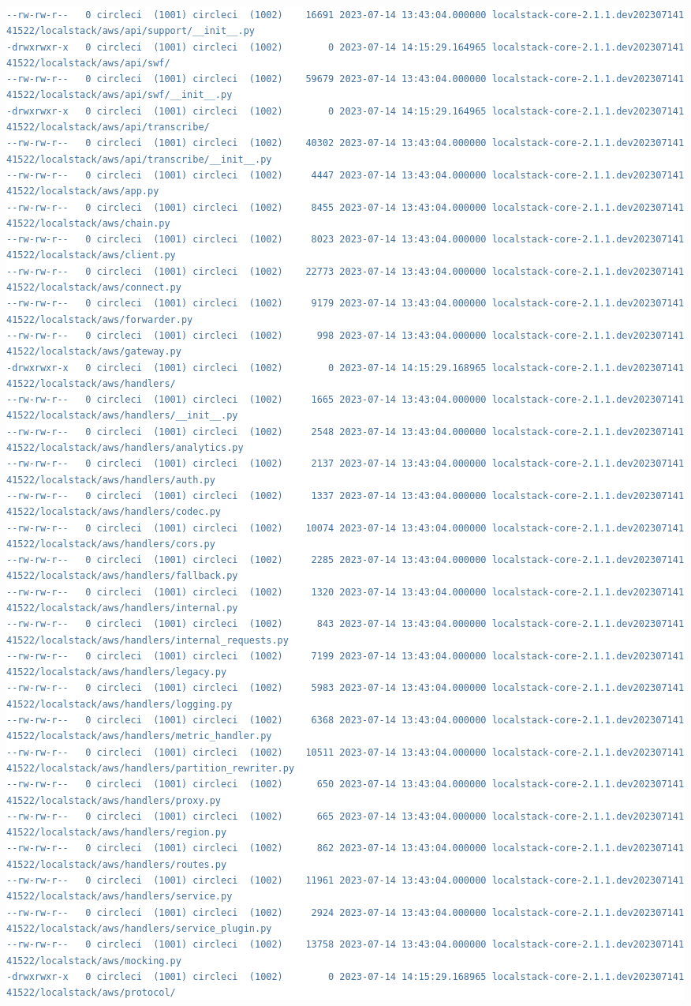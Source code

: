 ```diff
--rw-rw-r--   0 circleci  (1001) circleci  (1002)    16691 2023-07-14 13:43:04.000000 localstack-core-2.1.1.dev20230714141522/localstack/aws/api/support/__init__.py
-drwxrwxr-x   0 circleci  (1001) circleci  (1002)        0 2023-07-14 14:15:29.164965 localstack-core-2.1.1.dev20230714141522/localstack/aws/api/swf/
--rw-rw-r--   0 circleci  (1001) circleci  (1002)    59679 2023-07-14 13:43:04.000000 localstack-core-2.1.1.dev20230714141522/localstack/aws/api/swf/__init__.py
-drwxrwxr-x   0 circleci  (1001) circleci  (1002)        0 2023-07-14 14:15:29.164965 localstack-core-2.1.1.dev20230714141522/localstack/aws/api/transcribe/
--rw-rw-r--   0 circleci  (1001) circleci  (1002)    40302 2023-07-14 13:43:04.000000 localstack-core-2.1.1.dev20230714141522/localstack/aws/api/transcribe/__init__.py
--rw-rw-r--   0 circleci  (1001) circleci  (1002)     4447 2023-07-14 13:43:04.000000 localstack-core-2.1.1.dev20230714141522/localstack/aws/app.py
--rw-rw-r--   0 circleci  (1001) circleci  (1002)     8455 2023-07-14 13:43:04.000000 localstack-core-2.1.1.dev20230714141522/localstack/aws/chain.py
--rw-rw-r--   0 circleci  (1001) circleci  (1002)     8023 2023-07-14 13:43:04.000000 localstack-core-2.1.1.dev20230714141522/localstack/aws/client.py
--rw-rw-r--   0 circleci  (1001) circleci  (1002)    22773 2023-07-14 13:43:04.000000 localstack-core-2.1.1.dev20230714141522/localstack/aws/connect.py
--rw-rw-r--   0 circleci  (1001) circleci  (1002)     9179 2023-07-14 13:43:04.000000 localstack-core-2.1.1.dev20230714141522/localstack/aws/forwarder.py
--rw-rw-r--   0 circleci  (1001) circleci  (1002)      998 2023-07-14 13:43:04.000000 localstack-core-2.1.1.dev20230714141522/localstack/aws/gateway.py
-drwxrwxr-x   0 circleci  (1001) circleci  (1002)        0 2023-07-14 14:15:29.168965 localstack-core-2.1.1.dev20230714141522/localstack/aws/handlers/
--rw-rw-r--   0 circleci  (1001) circleci  (1002)     1665 2023-07-14 13:43:04.000000 localstack-core-2.1.1.dev20230714141522/localstack/aws/handlers/__init__.py
--rw-rw-r--   0 circleci  (1001) circleci  (1002)     2548 2023-07-14 13:43:04.000000 localstack-core-2.1.1.dev20230714141522/localstack/aws/handlers/analytics.py
--rw-rw-r--   0 circleci  (1001) circleci  (1002)     2137 2023-07-14 13:43:04.000000 localstack-core-2.1.1.dev20230714141522/localstack/aws/handlers/auth.py
--rw-rw-r--   0 circleci  (1001) circleci  (1002)     1337 2023-07-14 13:43:04.000000 localstack-core-2.1.1.dev20230714141522/localstack/aws/handlers/codec.py
--rw-rw-r--   0 circleci  (1001) circleci  (1002)    10074 2023-07-14 13:43:04.000000 localstack-core-2.1.1.dev20230714141522/localstack/aws/handlers/cors.py
--rw-rw-r--   0 circleci  (1001) circleci  (1002)     2285 2023-07-14 13:43:04.000000 localstack-core-2.1.1.dev20230714141522/localstack/aws/handlers/fallback.py
--rw-rw-r--   0 circleci  (1001) circleci  (1002)     1320 2023-07-14 13:43:04.000000 localstack-core-2.1.1.dev20230714141522/localstack/aws/handlers/internal.py
--rw-rw-r--   0 circleci  (1001) circleci  (1002)      843 2023-07-14 13:43:04.000000 localstack-core-2.1.1.dev20230714141522/localstack/aws/handlers/internal_requests.py
--rw-rw-r--   0 circleci  (1001) circleci  (1002)     7199 2023-07-14 13:43:04.000000 localstack-core-2.1.1.dev20230714141522/localstack/aws/handlers/legacy.py
--rw-rw-r--   0 circleci  (1001) circleci  (1002)     5983 2023-07-14 13:43:04.000000 localstack-core-2.1.1.dev20230714141522/localstack/aws/handlers/logging.py
--rw-rw-r--   0 circleci  (1001) circleci  (1002)     6368 2023-07-14 13:43:04.000000 localstack-core-2.1.1.dev20230714141522/localstack/aws/handlers/metric_handler.py
--rw-rw-r--   0 circleci  (1001) circleci  (1002)    10511 2023-07-14 13:43:04.000000 localstack-core-2.1.1.dev20230714141522/localstack/aws/handlers/partition_rewriter.py
--rw-rw-r--   0 circleci  (1001) circleci  (1002)      650 2023-07-14 13:43:04.000000 localstack-core-2.1.1.dev20230714141522/localstack/aws/handlers/proxy.py
--rw-rw-r--   0 circleci  (1001) circleci  (1002)      665 2023-07-14 13:43:04.000000 localstack-core-2.1.1.dev20230714141522/localstack/aws/handlers/region.py
--rw-rw-r--   0 circleci  (1001) circleci  (1002)      862 2023-07-14 13:43:04.000000 localstack-core-2.1.1.dev20230714141522/localstack/aws/handlers/routes.py
--rw-rw-r--   0 circleci  (1001) circleci  (1002)    11961 2023-07-14 13:43:04.000000 localstack-core-2.1.1.dev20230714141522/localstack/aws/handlers/service.py
--rw-rw-r--   0 circleci  (1001) circleci  (1002)     2924 2023-07-14 13:43:04.000000 localstack-core-2.1.1.dev20230714141522/localstack/aws/handlers/service_plugin.py
--rw-rw-r--   0 circleci  (1001) circleci  (1002)    13758 2023-07-14 13:43:04.000000 localstack-core-2.1.1.dev20230714141522/localstack/aws/mocking.py
-drwxrwxr-x   0 circleci  (1001) circleci  (1002)        0 2023-07-14 14:15:29.168965 localstack-core-2.1.1.dev20230714141522/localstack/aws/protocol/
```